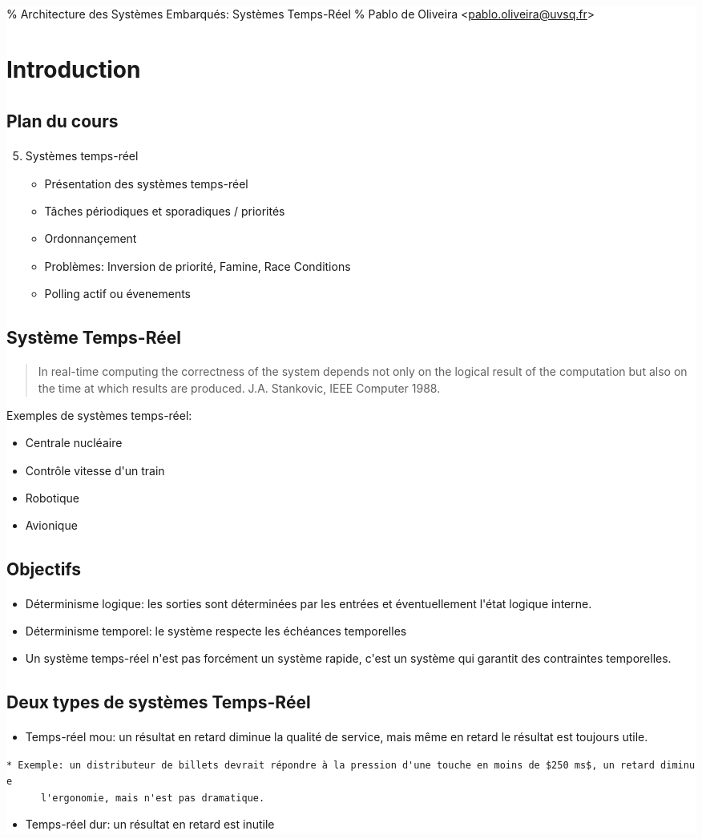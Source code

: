 % Architecture des Systèmes Embarqués: Systèmes Temps-Réel
% Pablo de Oliveira <<pablo.oliveira@uvsq.fr>>

# Introduction

## Plan du cours

5. Systèmes temps-réel

   * Présentation des systèmes temps-réel

   * Tâches périodiques et sporadiques / priorités

   * Ordonnançement

   * Problèmes: Inversion de priorité, Famine, Race Conditions

   * Polling actif ou évenements


## Système Temps-Réel

> In real-time computing the correctness of the system depends not only on the logical 
> result of the computation but also on the time at which results are produced. J.A. Stankovic, IEEE Computer 1988.

Exemples de systèmes temps-réel:

   * Centrale nucléaire

   * Contrôle vitesse d'un train

   * Robotique 
 
   * Avionique

## Objectifs

   * Déterminisme logique: les sorties sont déterminées par les entrées et éventuellement l'état logique interne.

   * Déterminisme temporel: le système respecte les échéances temporelles
    
   * Un système temps-réel n'est pas forcément un système rapide, c'est un système qui garantit des contraintes temporelles.     

## Deux types de systèmes Temps-Réel

   * Temps-réel mou: un résultat en retard diminue la qualité de service, mais même en retard le résultat est toujours utile.

    * Exemple: un distributeur de billets devrait répondre à la pression d'une touche en moins de $250 ms$, un retard diminue
          l'ergonomie, mais n'est pas dramatique.

   * Temps-réel dur: un résultat en retard est inutile
      
